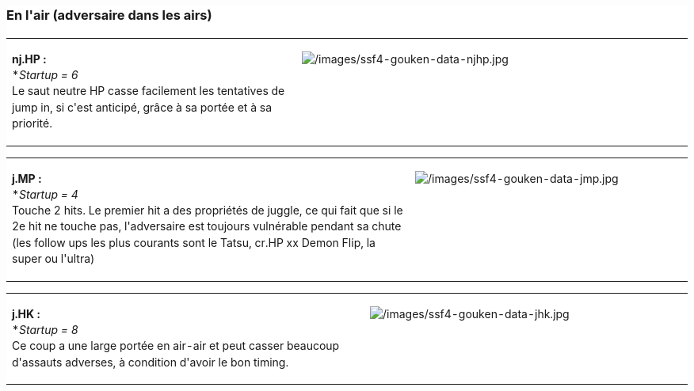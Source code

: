 ### En l'air (adversaire dans les airs)

<table border="0" width="100%">
<tr>
<td>

**nj.HP :**  
\**Startup = 6*  
Le saut neutre HP casse facilement les tentatives de jump in, si c'est
anticipé, grâce à sa portée et à sa priorité.

</td>
<td width=480>

![](/images/ssf4-gouken-data-njhp.jpg "/images/ssf4-gouken-data-njhp.jpg")

</td>
</tr>
</table>
<table border="0" width="100%">
<tr>
<td>

**j.MP :**  
\**Startup = 4*  
Touche 2 hits. Le premier hit a des propriétés de juggle, ce qui fait
que si le 2e hit ne touche pas, l'adversaire est toujours vulnérable
pendant sa chute (les follow ups les plus courants sont le Tatsu, cr.HP
xx Demon Flip, la super ou l'ultra)

</td>
<td width=337>

![](/images/ssf4-gouken-data-jmp.jpg "/images/ssf4-gouken-data-jmp.jpg")

</td>
</tr>
</table>
<table border="0" width="100%">
<tr>
<td>

**j.HK :**  
\**Startup = 8*  
Ce coup a une large portée en air-air et peut casser beaucoup d'assauts
adverses, à condition d'avoir le bon timing.

</td>
<td width=394>

![](/images/ssf4-gouken-data-jhk.jpg "/images/ssf4-gouken-data-jhk.jpg")

</td>
</tr>
</table>
